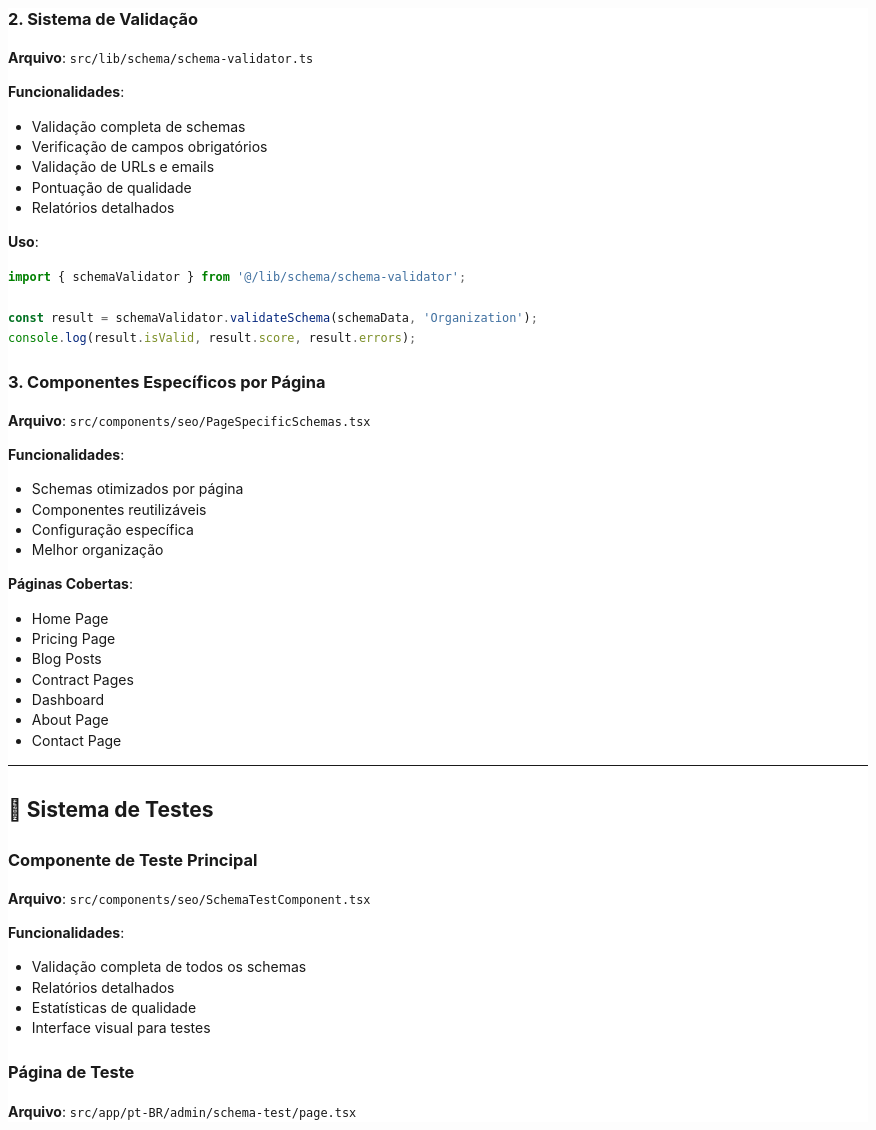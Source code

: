 ### **2. Sistema de Validação**
**Arquivo**: `src/lib/schema/schema-validator.ts`

**Funcionalidades**:
- Validação completa de schemas
- Verificação de campos obrigatórios
- Validação de URLs e emails
- Pontuação de qualidade
- Relatórios detalhados

**Uso**:
```typescript
import { schemaValidator } from '@/lib/schema/schema-validator';

const result = schemaValidator.validateSchema(schemaData, 'Organization');
console.log(result.isValid, result.score, result.errors);
```

### **3. Componentes Específicos por Página**
**Arquivo**: `src/components/seo/PageSpecificSchemas.tsx`

**Funcionalidades**:
- Schemas otimizados por página
- Componentes reutilizáveis
- Configuração específica
- Melhor organização

**Páginas Cobertas**:
- Home Page
- Pricing Page
- Blog Posts
- Contract Pages
- Dashboard
- About Page
- Contact Page

---

## 🧪 **Sistema de Testes**

### **Componente de Teste Principal**
**Arquivo**: `src/components/seo/SchemaTestComponent.tsx`

**Funcionalidades**:
- Validação completa de todos os schemas
- Relatórios detalhados
- Estatísticas de qualidade
- Interface visual para testes

### **Página de Teste**
**Arquivo**: `src/app/pt-BR/admin/schema-test/page.tsx`
